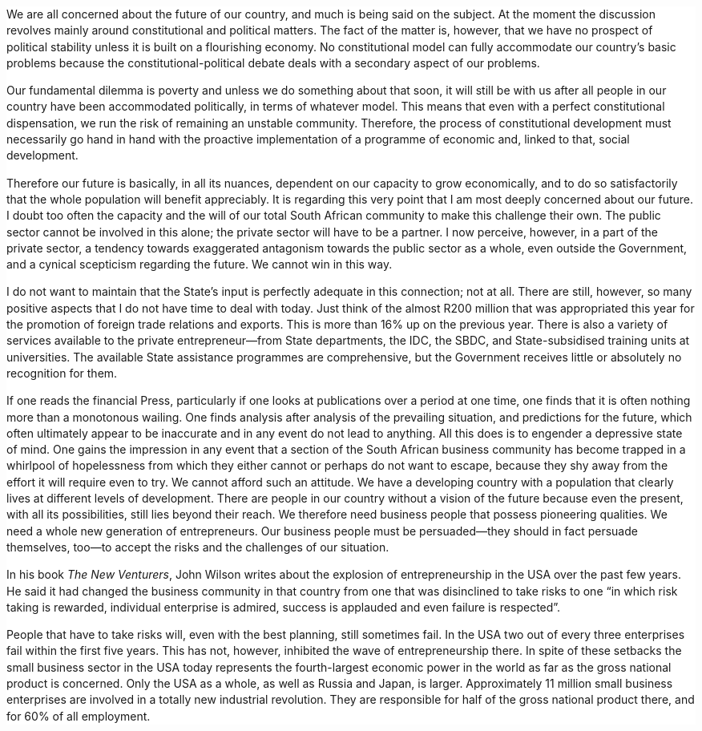<p>We are all concerned about the future of our country, and much is being said on the subject. At the moment the discussion revolves mainly around constitutional and political matters. The fact of the matter is, however, that we have no prospect of political stability unless it is built on a flourishing economy. No constitutional model can fully accommodate our country&#x2019;s basic problems because the constitutional-political debate <span class="col_4681-4682" refersTo="page_1212"/>deals with a secondary aspect of our problems.</p>

<p>Our fundamental dilemma is poverty and unless we do something about that soon, it will still be with us after all people in our country have been accommodated politically, in terms of whatever model. This means that even with a perfect constitutional dispensation, we run the risk of remaining an unstable community. Therefore, the process of constitutional development must necessarily go hand in hand with the proactive implementation of a programme of economic and, linked to that, social development.</p>

<p>Therefore our future is basically, in all its nuances, dependent on our capacity to grow economically, and to do so satisfactorily that the whole population will benefit appreciably. It is regarding this very point that I am most deeply concerned about our future. I doubt too often the capacity and the will of our total South African community to make this challenge their own. The public sector cannot be involved in this alone; the private sector will have to be a partner. I now perceive, however, in a part of the private sector, a tendency towards exaggerated antagonism towards the public sector as a whole, even outside the Government, and a cynical scepticism regarding the future. We cannot win in this way.</p>

<p>I do not want to maintain that the State&#x2019;s input is perfectly adequate in this connection; not at all. There are still, however, so many positive aspects that I do not have time to deal with today. Just think of the almost R200 million that was appropriated this year for the promotion of foreign trade relations and exports. This is more than 16% up on the previous year. There is also a variety of services available to the private entrepreneur&#x2014;from State departments, the IDC, the SBDC, and State-subsidised training units at universities. The available State assistance programmes are comprehensive, but the Government receives little or absolutely no recognition for them.</p>

<p>If one reads the financial Press, particularly if one looks at publications over a period at one time, one finds that it is often nothing more than a monotonous wailing. One finds analysis after analysis of the prevailing situation, and predictions for the future, which often ultimately appear to be inaccurate and in any event do not lead to anything. All this does is to engender a depressive state of mind. One gains the impression in any event that a section of the South African business community has become trapped in a whirlpool of hopelessness from which they either cannot or perhaps do not want to escape, because they shy away from the effort it will require even to try. We cannot afford such an attitude. We have a developing country with a population that clearly lives at different levels of development. There are people in our country without a vision of the future because even the present, with all its possibilities, still lies beyond their reach. We therefore need business people that possess pioneering qualities. We need a whole new generation of entrepreneurs. Our business people must be persuaded&#x2014;they should in fact persuade themselves, too&#x2014;to accept the risks and the challenges of our situation.</p>

<p>In his book <i>The New Venturers</i>, John Wilson writes about the explosion of entrepreneurship in the USA over the past few years. He said it had changed the business community in that country from one that was disinclined to take risks to one &#x201C;in which risk taking is rewarded, individual enterprise is admired, success is applauded and even failure is respected&#x201D;.</p>

<p>People that have to take risks will, even with the best planning, still sometimes fail. In the USA two out of every three enterprises fail within the first five years. This has not, however, inhibited the wave of entrepreneurship there. In spite of these setbacks the small business sector in the USA today represents the fourth-largest economic power in the world as far as the gross national product is concerned. Only the USA as a whole, as well as Russia and Japan, is larger. Approximately 11 million small business enterprises are involved in a totally new industrial revolution. They are responsible for half of the gross national product there, and for 60% of all employment.</p>
